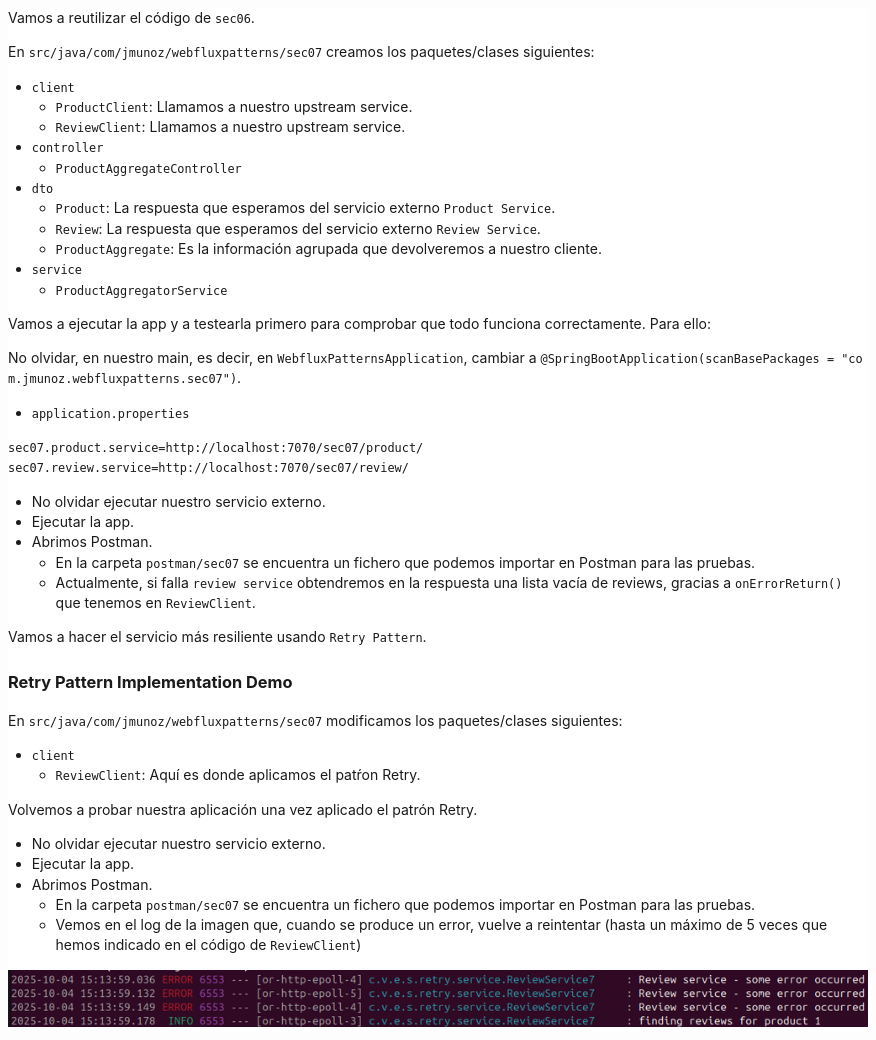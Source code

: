 Vamos a reutilizar el código de `sec06`.

En `src/java/com/jmunoz/webfluxpatterns/sec07` creamos los paquetes/clases siguientes:

- `client`
    - `ProductClient`: Llamamos a nuestro upstream service.
    - `ReviewClient`: Llamamos a nuestro upstream service.
- `controller`
    - `ProductAggregateController`
- `dto`
    - `Product`: La respuesta que esperamos del servicio externo `Product Service`.
    - `Review`: La respuesta que esperamos del servicio externo `Review Service`.
    - `ProductAggregate`: Es la información agrupada que devolveremos a nuestro cliente.
- `service`
    - `ProductAggregatorService`

Vamos a ejecutar la app y a testearla primero para comprobar que todo funciona correctamente. Para ello:

No olvidar, en nuestro main, es decir, en `WebfluxPatternsApplication`, cambiar a `@SpringBootApplication(scanBasePackages = "com.jmunoz.webfluxpatterns.sec07")`.

- `application.properties`

```
sec07.product.service=http://localhost:7070/sec07/product/
sec07.review.service=http://localhost:7070/sec07/review/
```

- No olvidar ejecutar nuestro servicio externo.
- Ejecutar la app.
- Abrimos Postman.
    - En la carpeta `postman/sec07` se encuentra un fichero que podemos importar en Postman para las pruebas.
    - Actualmente, si falla `review service` obtendremos en la respuesta una lista vacía de reviews, gracias a `onErrorReturn()` que tenemos en `ReviewClient`.

Vamos a hacer el servicio más resiliente usando `Retry Pattern`.

### Retry Pattern Implementation Demo

En `src/java/com/jmunoz/webfluxpatterns/sec07` modificamos los paquetes/clases siguientes:

- `client`
    - `ReviewClient`: Aquí es donde aplicamos el patŕon Retry.

Volvemos a probar nuestra aplicación una vez aplicado el patrón Retry.

- No olvidar ejecutar nuestro servicio externo.
- Ejecutar la app.
- Abrimos Postman.
    - En la carpeta `postman/sec07` se encuentra un fichero que podemos importar en Postman para las pruebas.
    - Vemos en el log de la imagen que, cuando se produce un error, vuelve a reintentar (hasta un máximo de 5 veces que hemos indicado en el código de `ReviewClient`)

![alt Retry Pattern in Action](./images/41-RetryPattern03.png)
